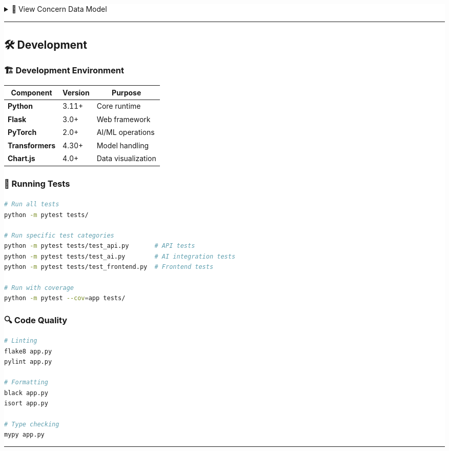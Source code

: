 <details><summary>🔽 View Concern Data Model</summary></details>

---

## 🛠️ Development

### 🏗️ Development Environment

<div align="center">

| Component | Version | Purpose |
|-----------|---------|---------|
| **Python** | 3.11+ | Core runtime |
| **Flask** | 3.0+ | Web framework |
| **PyTorch** | 2.0+ | AI/ML operations |
| **Transformers** | 4.30+ | Model handling |
| **Chart.js** | 4.0+ | Data visualization |

</div>

### 🧪 Running Tests

```bash
# Run all tests
python -m pytest tests/

# Run specific test categories
python -m pytest tests/test_api.py       # API tests
python -m pytest tests/test_ai.py        # AI integration tests
python -m pytest tests/test_frontend.py  # Frontend tests

# Run with coverage
python -m pytest --cov=app tests/
```

### 🔍 Code Quality

```bash
# Linting
flake8 app.py
pylint app.py

# Formatting
black app.py
isort app.py

# Type checking
mypy app.py
```

---